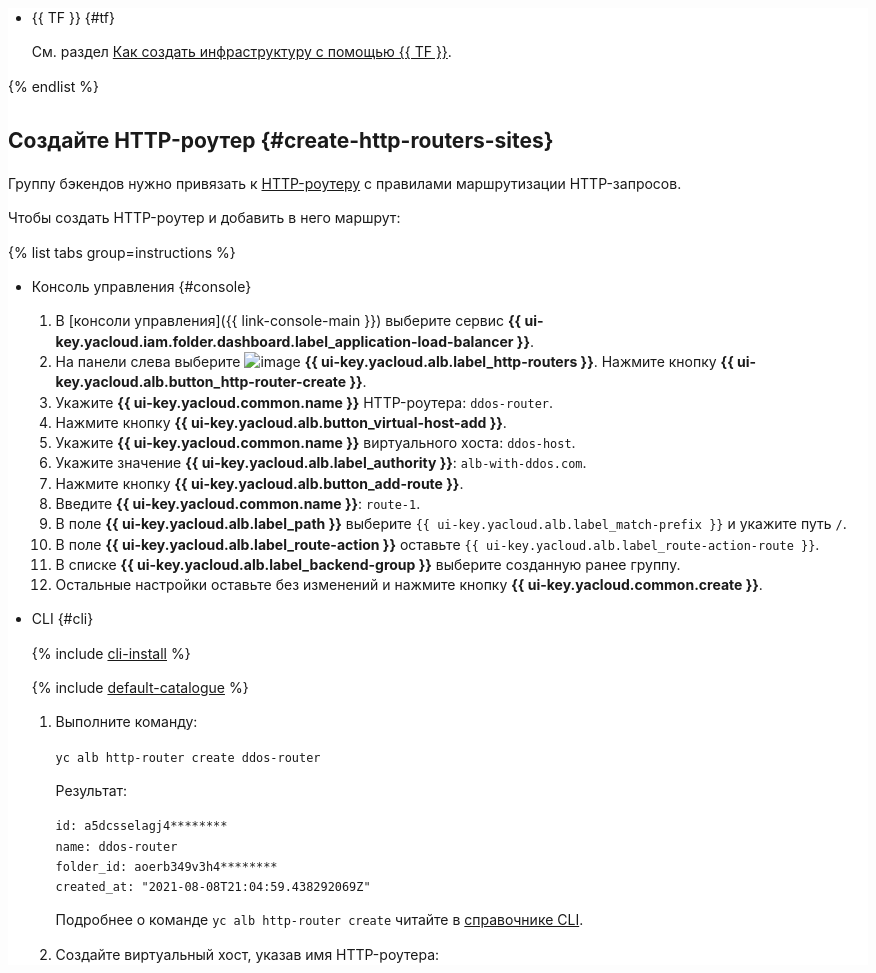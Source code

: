 - {{ TF }} {#tf}

  См. раздел [Как создать инфраструктуру с помощью {{ TF }}](#terraform).

{% endlist %}

## Создайте HTTP-роутер {#create-http-routers-sites}

Группу бэкендов нужно привязать к [HTTP-роутеру](../../application-load-balancer/concepts/http-router.md) с правилами маршрутизации HTTP-запросов.

Чтобы создать HTTP-роутер и добавить в него маршрут:

{% list tabs group=instructions %}

- Консоль управления {#console}

  1. В [консоли управления]({{ link-console-main }}) выберите сервис **{{ ui-key.yacloud.iam.folder.dashboard.label_application-load-balancer }}**.
  1. На панели слева выберите ![image](../../_assets/console-icons/route.svg) **{{ ui-key.yacloud.alb.label_http-routers }}**. Нажмите кнопку **{{ ui-key.yacloud.alb.button_http-router-create }}**.
  1. Укажите **{{ ui-key.yacloud.common.name }}** HTTP-роутера: `ddos-router`.
  1. Нажмите кнопку **{{ ui-key.yacloud.alb.button_virtual-host-add }}**.
  1. Укажите **{{ ui-key.yacloud.common.name }}** виртуального хоста: `ddos-host`.
  1. Укажите значение **{{ ui-key.yacloud.alb.label_authority }}**: `alb-with-ddos.com`.
  1. Нажмите кнопку **{{ ui-key.yacloud.alb.button_add-route }}**.
  1. Введите **{{ ui-key.yacloud.common.name }}**: `route-1`.
  1. В поле **{{ ui-key.yacloud.alb.label_path }}** выберите `{{ ui-key.yacloud.alb.label_match-prefix }}` и укажите путь `/`.
  1. В поле **{{ ui-key.yacloud.alb.label_route-action }}** оставьте `{{ ui-key.yacloud.alb.label_route-action-route }}`.
  1. В списке **{{ ui-key.yacloud.alb.label_backend-group }}** выберите созданную ранее группу.
  1. Остальные настройки оставьте без изменений и нажмите кнопку **{{ ui-key.yacloud.common.create }}**.

- CLI {#cli}

  {% include [cli-install](../../_includes/cli-install.md) %}

  {% include [default-catalogue](../../_includes/default-catalogue.md) %}

  1. Выполните команду:

     ```bash
     yc alb http-router create ddos-router
     ```

     Результат:

     ```text
     id: a5dcsselagj4********
     name: ddos-router
     folder_id: aoerb349v3h4********
     created_at: "2021-08-08T21:04:59.438292069Z"
     ```

     Подробнее о команде `yc alb http-router create` читайте в [справочнике CLI](../../cli/cli-ref/managed-services/application-load-balancer/http-router/create.md).
  1. Создайте виртуальный хост, указав имя HTTP-роутера:
